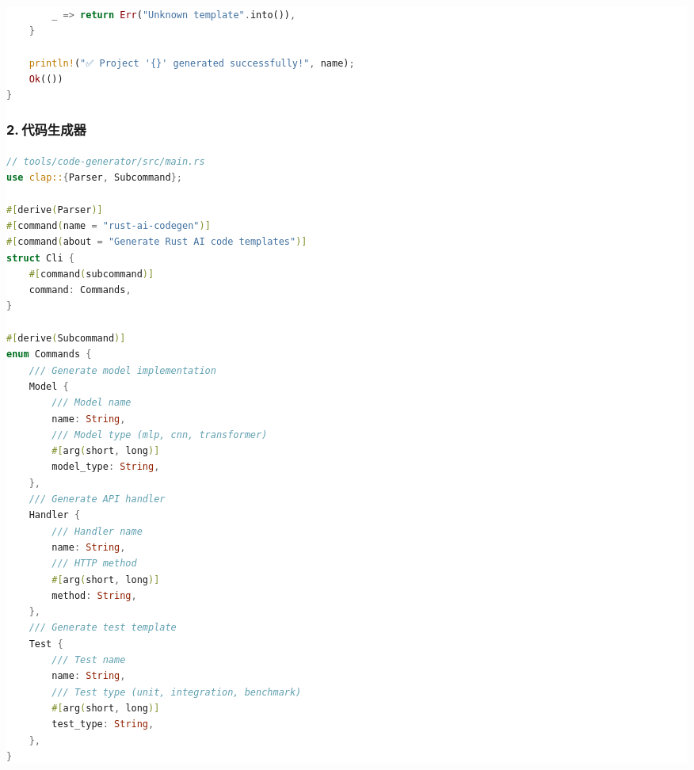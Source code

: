 ```rust
        _ => return Err("Unknown template".into()),
    }
    
    println!("✅ Project '{}' generated successfully!", name);
    Ok(())
}
```

### 2. 代码生成器

```rust
// tools/code-generator/src/main.rs
use clap::{Parser, Subcommand};

#[derive(Parser)]
#[command(name = "rust-ai-codegen")]
#[command(about = "Generate Rust AI code templates")]
struct Cli {
    #[command(subcommand)]
    command: Commands,
}

#[derive(Subcommand)]
enum Commands {
    /// Generate model implementation
    Model {
        /// Model name
        name: String,
        /// Model type (mlp, cnn, transformer)
        #[arg(short, long)]
        model_type: String,
    },
    /// Generate API handler
    Handler {
        /// Handler name
        name: String,
        /// HTTP method
        #[arg(short, long)]
        method: String,
    },
    /// Generate test template
    Test {
        /// Test name
        name: String,
        /// Test type (unit, integration, benchmark)
        #[arg(short, long)]
        test_type: String,
    },
}
```
